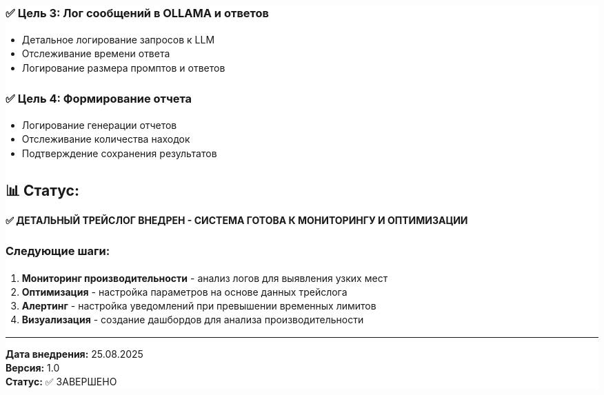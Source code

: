 ### **✅ Цель 3: Лог сообщений в OLLAMA и ответов**
- Детальное логирование запросов к LLM
- Отслеживание времени ответа
- Логирование размера промптов и ответов

### **✅ Цель 4: Формирование отчета**
- Логирование генерации отчетов
- Отслеживание количества находок
- Подтверждение сохранения результатов

## 📊 **Статус:**
**✅ ДЕТАЛЬНЫЙ ТРЕЙСЛОГ ВНЕДРЕН - СИСТЕМА ГОТОВА К МОНИТОРИНГУ И ОПТИМИЗАЦИИ**

### **Следующие шаги:**
1. **Мониторинг производительности** - анализ логов для выявления узких мест
2. **Оптимизация** - настройка параметров на основе данных трейслога
3. **Алертинг** - настройка уведомлений при превышении временных лимитов
4. **Визуализация** - создание дашбордов для анализа производительности

---

**Дата внедрения:** 25.08.2025  
**Версия:** 1.0  
**Статус:** ✅ ЗАВЕРШЕНО
